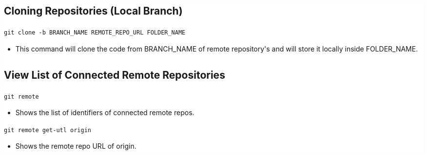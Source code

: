 ## Cloning Repositories (Local Branch)

```git
git clone -b BRANCH_NAME REMOTE_REPO_URL FOLDER_NAME
```

- This command will clone the code from BRANCH_NAME of remote repository's and will store it locally inside FOLDER_NAME.

## View List of Connected Remote Repositories

```git
git remote
```

- Shows the list of identifiers of connected remote repos.

```git
git remote get-utl origin
```

- Shows the remote repo URL of origin.
